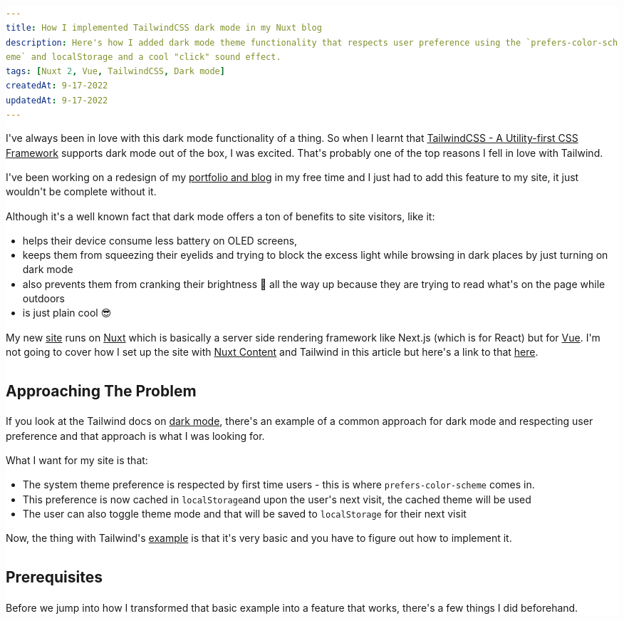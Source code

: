 ```yaml
---
title: How I implemented TailwindCSS dark mode in my Nuxt blog
description: Here's how I added dark mode theme functionality that respects user preference using the `prefers-color-scheme` and localStorage and a cool "click" sound effect.
tags: [Nuxt 2, Vue, TailwindCSS, Dark mode]
createdAt: 9-17-2022
updatedAt: 9-17-2022
---
```


I've always been in love with this dark mode functionality of a thing. So when I learnt that [TailwindCSS - A Utility-first CSS Framework](https://tailwindcss.com/) supports dark mode out of the box, I was excited. That's probably one of the top reasons I fell in love with Tailwind.

I've been working on a redesign of my [portfolio and blog](https://miracleio.me/) in my free time and I just had to add this feature to my site, it just wouldn't be complete without it.

Although it's a well known fact that dark mode offers a ton of benefits to site visitors, like it:

- helps their device consume less battery on OLED screens,
- keeps them from squeezing their eyelids and trying to block the excess light while browsing in dark places by just turning on dark mode
- also prevents them from cranking their brightness 🔆 all the way up because they are trying to read what's on the page while outdoors
- is just plain cool 😎

My new [site](https://miracleio.me) runs on [Nuxt](http://nuxtjs.org/) which is basically a server side rendering framework like Next.js (which is for React) but for [Vue](https://vuejs.org/). I'm not going to cover how I set up the site with [Nuxt Content](https://content.nuxtjs.org/) and Tailwind in this article but here's a link to that [here](https://miracleio.me/blog/Creating-a-blog-using-Nuxt-and-Nuxt-Content---with-TailwindCSS).

## Approaching The Problem

If you look at the Tailwind docs on [dark mode](https://tailwindcss.com/docs/dark-mode), there's an example of a common approach for dark mode and respecting user preference and that approach is what I was looking for.

What I want for my site is that:

- The system theme preference is respected by first time users - this is where `prefers-color-scheme` comes in.
- This preference is now cached in `localStorage`and upon the user's next visit, the cached theme will be used
- The user can also toggle theme mode and that will be saved to `localStorage` for their next visit

Now, the thing with Tailwind's [example](https://tailwindcss.com/docs/dark-mode#toggling-dark-mode-manually) is that it's very basic and you have to figure out how to implement it.

## Prerequisites

Before we jump into how I transformed that basic example into a feature that works, there's a few things I did beforehand.

